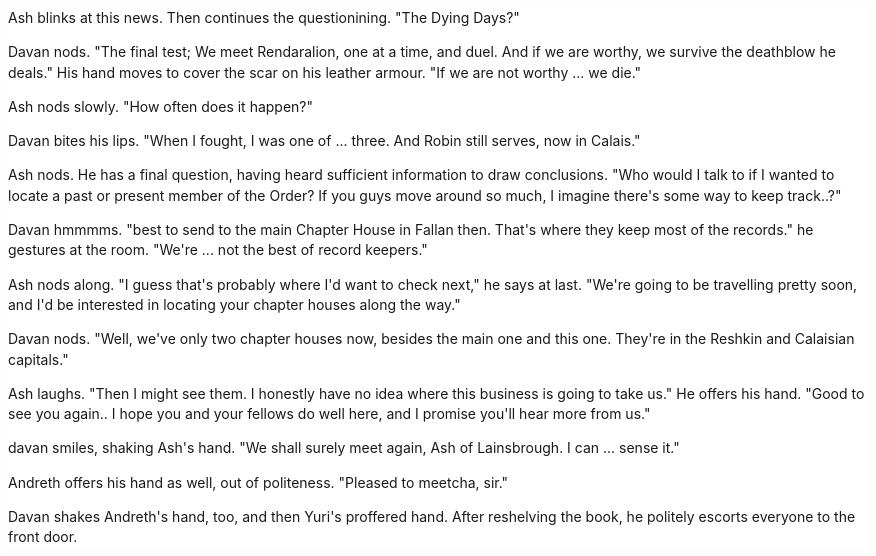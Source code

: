 Ash blinks at this news. Then continues the questionining. "The Dying Days?"

Davan nods. "The final test; We meet Rendaralion, one at a time, and duel. And if we are worthy, we survive the deathblow he deals." His hand moves to cover the scar on his leather armour. "If we are not worthy ... we die."

Ash nods slowly. "How often does it happen?"

Davan bites his lips. "When I fought, I was one of ... three. And Robin still serves, now in Calais."

Ash nods. He has a final question, having heard sufficient information to draw conclusions. "Who would I talk to if I wanted to locate a past or present member of the Order? If you guys move around so much, I imagine there's some way to keep track..?"

Davan hmmmms. "best to send to the main Chapter House in Fallan then. That's where they keep most of the records." he gestures at the room. "We're ... not the best of record keepers."

Ash nods along. "I guess that's probably where I'd want to check next," he says at last. "We're going to be travelling pretty soon, and I'd be interested in locating your chapter houses along the way."

Davan nods. "Well, we've only two chapter houses now, besides the main one and this one. They're in the Reshkin and Calaisian capitals."

Ash laughs. "Then I might see them. I honestly have no idea where this business is going to take us." He offers his hand. "Good to see you again.. I hope you and your fellows do well here, and I promise you'll hear more from us."

davan smiles, shaking Ash's hand. "We shall surely meet again, Ash of Lainsbrough. I can ... sense it."

Andreth offers his hand as well, out of politeness. "Pleased to meetcha, sir."

Davan shakes Andreth's hand, too, and then Yuri's proffered hand. After reshelving the book, he politely escorts everyone to the front door.